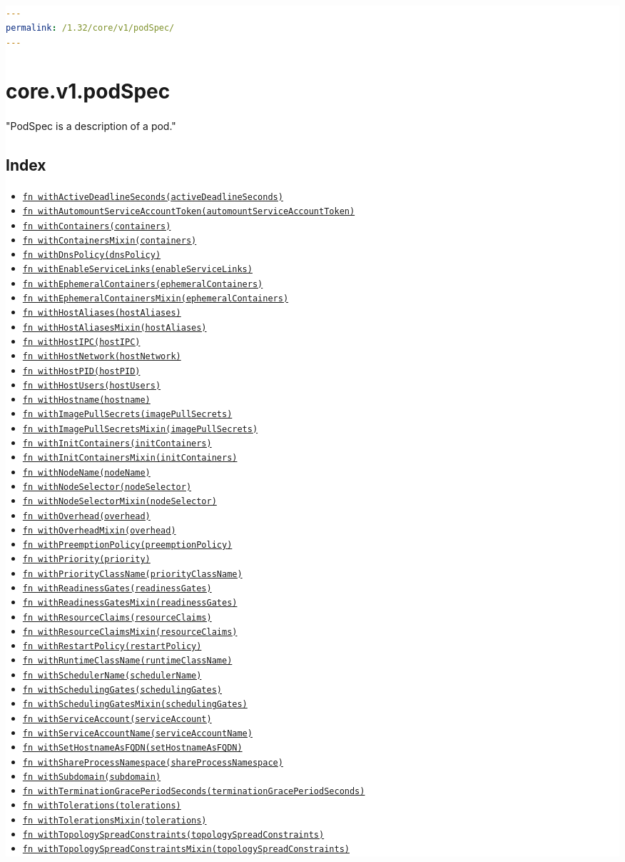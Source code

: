 ```yaml
---
permalink: /1.32/core/v1/podSpec/
---
```


# core.v1.podSpec

"PodSpec is a description of a pod."

## Index

* [`fn withActiveDeadlineSeconds(activeDeadlineSeconds)`](#fn-withactivedeadlineseconds)
* [`fn withAutomountServiceAccountToken(automountServiceAccountToken)`](#fn-withautomountserviceaccounttoken)
* [`fn withContainers(containers)`](#fn-withcontainers)
* [`fn withContainersMixin(containers)`](#fn-withcontainersmixin)
* [`fn withDnsPolicy(dnsPolicy)`](#fn-withdnspolicy)
* [`fn withEnableServiceLinks(enableServiceLinks)`](#fn-withenableservicelinks)
* [`fn withEphemeralContainers(ephemeralContainers)`](#fn-withephemeralcontainers)
* [`fn withEphemeralContainersMixin(ephemeralContainers)`](#fn-withephemeralcontainersmixin)
* [`fn withHostAliases(hostAliases)`](#fn-withhostaliases)
* [`fn withHostAliasesMixin(hostAliases)`](#fn-withhostaliasesmixin)
* [`fn withHostIPC(hostIPC)`](#fn-withhostipc)
* [`fn withHostNetwork(hostNetwork)`](#fn-withhostnetwork)
* [`fn withHostPID(hostPID)`](#fn-withhostpid)
* [`fn withHostUsers(hostUsers)`](#fn-withhostusers)
* [`fn withHostname(hostname)`](#fn-withhostname)
* [`fn withImagePullSecrets(imagePullSecrets)`](#fn-withimagepullsecrets)
* [`fn withImagePullSecretsMixin(imagePullSecrets)`](#fn-withimagepullsecretsmixin)
* [`fn withInitContainers(initContainers)`](#fn-withinitcontainers)
* [`fn withInitContainersMixin(initContainers)`](#fn-withinitcontainersmixin)
* [`fn withNodeName(nodeName)`](#fn-withnodename)
* [`fn withNodeSelector(nodeSelector)`](#fn-withnodeselector)
* [`fn withNodeSelectorMixin(nodeSelector)`](#fn-withnodeselectormixin)
* [`fn withOverhead(overhead)`](#fn-withoverhead)
* [`fn withOverheadMixin(overhead)`](#fn-withoverheadmixin)
* [`fn withPreemptionPolicy(preemptionPolicy)`](#fn-withpreemptionpolicy)
* [`fn withPriority(priority)`](#fn-withpriority)
* [`fn withPriorityClassName(priorityClassName)`](#fn-withpriorityclassname)
* [`fn withReadinessGates(readinessGates)`](#fn-withreadinessgates)
* [`fn withReadinessGatesMixin(readinessGates)`](#fn-withreadinessgatesmixin)
* [`fn withResourceClaims(resourceClaims)`](#fn-withresourceclaims)
* [`fn withResourceClaimsMixin(resourceClaims)`](#fn-withresourceclaimsmixin)
* [`fn withRestartPolicy(restartPolicy)`](#fn-withrestartpolicy)
* [`fn withRuntimeClassName(runtimeClassName)`](#fn-withruntimeclassname)
* [`fn withSchedulerName(schedulerName)`](#fn-withschedulername)
* [`fn withSchedulingGates(schedulingGates)`](#fn-withschedulinggates)
* [`fn withSchedulingGatesMixin(schedulingGates)`](#fn-withschedulinggatesmixin)
* [`fn withServiceAccount(serviceAccount)`](#fn-withserviceaccount)
* [`fn withServiceAccountName(serviceAccountName)`](#fn-withserviceaccountname)
* [`fn withSetHostnameAsFQDN(setHostnameAsFQDN)`](#fn-withsethostnameasfqdn)
* [`fn withShareProcessNamespace(shareProcessNamespace)`](#fn-withshareprocessnamespace)
* [`fn withSubdomain(subdomain)`](#fn-withsubdomain)
* [`fn withTerminationGracePeriodSeconds(terminationGracePeriodSeconds)`](#fn-withterminationgraceperiodseconds)
* [`fn withTolerations(tolerations)`](#fn-withtolerations)
* [`fn withTolerationsMixin(tolerations)`](#fn-withtolerationsmixin)
* [`fn withTopologySpreadConstraints(topologySpreadConstraints)`](#fn-withtopologyspreadconstraints)
* [`fn withTopologySpreadConstraintsMixin(topologySpreadConstraints)`](#fn-withtopologyspreadconstraintsmixin)